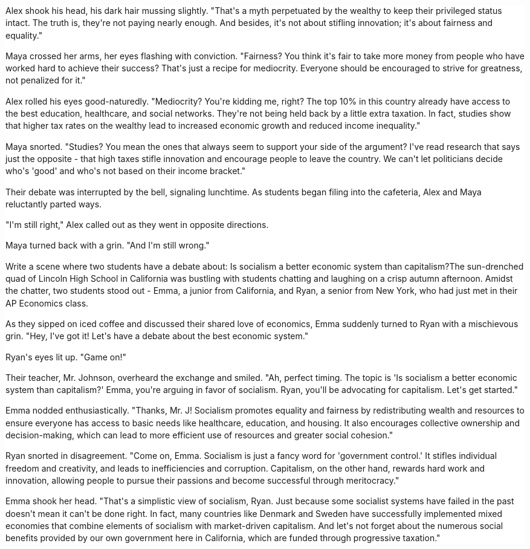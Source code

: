 Alex shook his head, his dark hair mussing slightly. "That's a myth perpetuated by the wealthy to keep their privileged status intact. The truth is, they're not paying nearly enough. And besides, it's not about stifling innovation; it's about fairness and equality."

Maya crossed her arms, her eyes flashing with conviction. "Fairness? You think it's fair to take more money from people who have worked hard to achieve their success? That's just a recipe for mediocrity. Everyone should be encouraged to strive for greatness, not penalized for it."

Alex rolled his eyes good-naturedly. "Mediocrity? You're kidding me, right? The top 10% in this country already have access to the best education, healthcare, and social networks. They're not being held back by a little extra taxation. In fact, studies show that higher tax rates on the wealthy lead to increased economic growth and reduced income inequality."

Maya snorted. "Studies? You mean the ones that always seem to support your side of the argument? I've read research that says just the opposite - that high taxes stifle innovation and encourage people to leave the country. We can't let politicians decide who's 'good' and who's not based on their income bracket."

Their debate was interrupted by the bell, signaling lunchtime. As students began filing into the cafeteria, Alex and Maya reluctantly parted ways.

"I'm still right," Alex called out as they went in opposite directions.

Maya turned back with a grin. "And I'm still wrong."
<end>

Write a scene where two students have a debate about: Is socialism a better economic system than capitalism?<start>The sun-drenched quad of Lincoln High School in California was bustling with students chatting and laughing on a crisp autumn afternoon. Amidst the chatter, two students stood out - Emma, a junior from California, and Ryan, a senior from New York, who had just met in their AP Economics class.

As they sipped on iced coffee and discussed their shared love of economics, Emma suddenly turned to Ryan with a mischievous grin. "Hey, I've got it! Let's have a debate about the best economic system."

Ryan's eyes lit up. "Game on!"

Their teacher, Mr. Johnson, overheard the exchange and smiled. "Ah, perfect timing. The topic is 'Is socialism a better economic system than capitalism?' Emma, you're arguing in favor of socialism. Ryan, you'll be advocating for capitalism. Let's get started."

Emma nodded enthusiastically. "Thanks, Mr. J! Socialism promotes equality and fairness by redistributing wealth and resources to ensure everyone has access to basic needs like healthcare, education, and housing. It also encourages collective ownership and decision-making, which can lead to more efficient use of resources and greater social cohesion."

Ryan snorted in disagreement. "Come on, Emma. Socialism is just a fancy word for 'government control.' It stifles individual freedom and creativity, and leads to inefficiencies and corruption. Capitalism, on the other hand, rewards hard work and innovation, allowing people to pursue their passions and become successful through meritocracy."

Emma shook her head. "That's a simplistic view of socialism, Ryan. Just because some socialist systems have failed in the past doesn't mean it can't be done right. In fact, many countries like Denmark and Sweden have successfully implemented mixed economies that combine elements of socialism with market-driven capitalism. And let's not forget about the numerous social benefits provided by our own government here in California, which are funded through progressive taxation."
